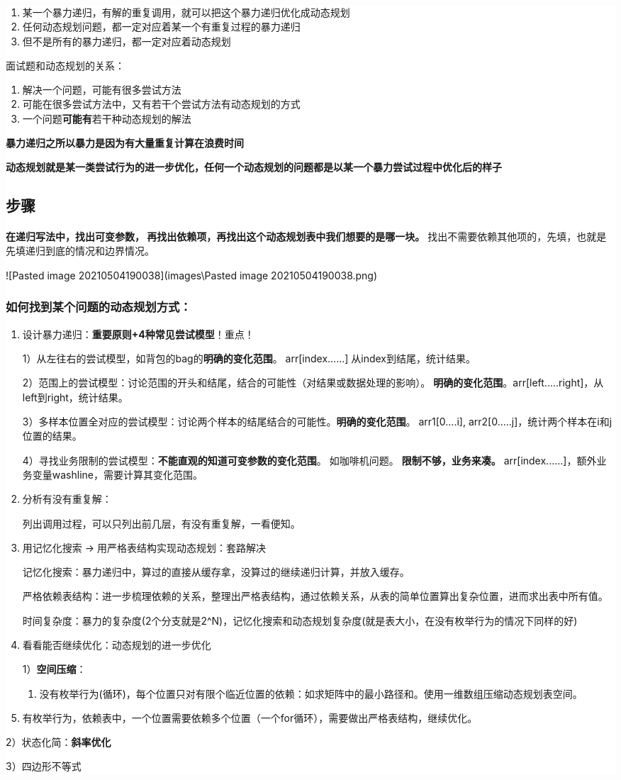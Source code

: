 1. 某一个暴力递归，有解的重复调用，就可以把这个暴力递归优化成动态规划
2. 任何动态规划问题，都一定对应着某一个有重复过程的暴力递归
3. 但不是所有的暴力递归，都一定对应着动态规划

面试题和动态规划的关系：

1. 解决一个问题，可能有很多尝试方法
2. 可能在很多尝试方法中，又有若干个尝试方法有动态规划的方式
3. 一个问题**可能有**若干种动态规划的解法

**暴力递归之所以暴力是因为有大量重复计算在浪费时间**

**动态规划就是某一类尝试行为的进一步优化，任何一个动态规划的问题都是以某一个暴力尝试过程中优化后的样子**

## 步骤

**在递归写法中，找出可变参数， 再找出依赖项，再找出这个动态规划表中我们想要的是哪一块。** 找出不需要依赖其他项的，先填，也就是先填递归到底的情况和边界情况。

![Pasted image 20210504190038](images\Pasted image 20210504190038.png)

### 如何找到某个问题的动态规划方式：

1. 设计暴力递归：**重要原则+4种常见尝试模型**！重点！

   1）从左往右的尝试模型，如背包的bag的**明确的变化范围**。
   	 arr[index......] 从index到结尾，统计结果。

   2）范围上的尝试模型：讨论范围的开头和结尾，结合的可能性（对结果或数据处理的影响）。
   **明确的变化范围**。arr[left.....right]，从left到right，统计结果。

   3）多样本位置全对应的尝试模型：讨论两个样本的结尾结合的可能性。**明确的变化范围**。 
   	arr1[0....i], arr2[0.....j]，统计两个样本在i和j位置的结果。

   4）寻找业务限制的尝试模型：**不能直观的知道可变参数的变化范围**。 如咖啡机问题。
   	  **限制不够，业务来凑。**   arr[index......]，额外业务变量washline，需要计算其变化范围。

2. 分析有没有重复解：

   列出调用过程，可以只列出前几层，有没有重复解，一看便知。

3. 用记忆化搜索 -> 用严格表结构实现动态规划：套路解决

   记忆化搜索：暴力递归中，算过的直接从缓存拿，没算过的继续递归计算，并放入缓存。

   严格依赖表结构：进一步梳理依赖的关系，整理出严格表结构，通过依赖关系，从表的简单位置算出复杂位置，进而求出表中所有值。

   时间复杂度：暴力的复杂度(2个分支就是2^N)，记忆化搜索和动态规划复杂度(就是表大小，在没有枚举行为的情况下同样的好)

4. 看看能否继续优化：动态规划的进一步优化

   1）**空间压缩**：

   1. 没有枚举行为(循环)，每个位置只对有限个临近位置的依赖：如求矩阵中的最小路径和。使用一维数组压缩动态规划表空间。
2. 有枚举行为，依赖表中，一个位置需要依赖多个位置（一个for循环），需要做出严格表结构，继续优化。
   

2）状态化简：**斜率优化**

   3）四边形不等式
